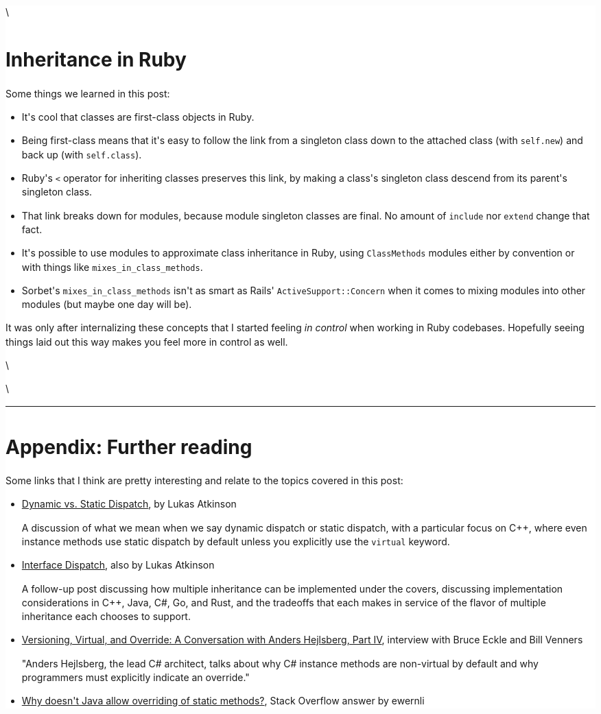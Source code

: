 \

# Inheritance in Ruby

Some things we learned in this post:

- It's cool that classes are first-class objects in Ruby.

- Being first-class means that it's easy to follow the link from a singleton class down to
  the attached class (with `self.new`) and back up (with `self.class`).

- Ruby's `<` operator for inheriting classes preserves this link, by making a class's
  singleton class descend from its parent's singleton class.

- That link breaks down for modules, because module singleton classes are final. No amount
  of `include` nor `extend` change that fact.

- It's possible to use modules to approximate class inheritance in Ruby, using
  `ClassMethods` modules either by convention or with things like `mixes_in_class_methods`.

- Sorbet's `mixes_in_class_methods` isn't as smart as Rails' `ActiveSupport::Concern` when
  it comes to mixing modules into other modules (but maybe one day will be).

It was only after internalizing these concepts that I started feeling _in control_ when working in Ruby codebases. Hopefully seeing things laid out this way makes you feel more in control as well.
  





\

\

- - - - -

# Appendix: Further reading

Some links that I think are pretty interesting and relate to the topics covered in this post:

- [Dynamic vs. Static Dispatch], by Lukas Atkinson

  A discussion of what we mean when we say dynamic dispatch or static dispatch, with a particular focus on C++, where even instance methods use static dispatch by default unless you explicitly use the `virtual` keyword.

- [Interface Dispatch], also by Lukas Atkinson

  A follow-up post discussing how multiple inheritance can be implemented under the covers, discussing implementation considerations in C++, Java, C#, Go, and Rust, and the tradeoffs that each makes in service of the flavor of multiple inheritance each chooses to support.

- [Versioning, Virtual, and Override: A Conversation with Anders Hejlsberg, Part
  IV], interview with Bruce Eckle and Bill Venners

  "Anders Hejlsberg, the lead C# architect, talks about why C# instance methods are non-virtual by default and why programmers must explicitly indicate an override."

- [Why doesn't Java allow overriding of static methods?], Stack Overflow answer by ewernli


[names Wikipedia uses]: https://en.wikipedia.org/wiki/Jigsaw_puzzle#Puzzle_pieces
[tenum]: https://sorbet.org/docs/tenum
[enum.rb]: https://github.com/sorbet/sorbet/blob/07b23e6e421d3c182023ad4c220bfd65ebf8b482/gems/sorbet-runtime/lib/types/enum.rb#L42
[enumerable]: https://ruby-doc.org/3.2.2/Enumerable.html#module-Enumerable-label-Usage
[`mixes_in_class_methods`]: https://sorbet.org/docs/abstract#interfaces-and-the-included-hook
[Dynamic vs. Static Dispatch]: https://lukasatkinson.de/2016/dynamic-vs-static-dispatch/
[Interface Dispatch]: https://lukasatkinson.de/2018/interface-dispatch/
[Versioning, Virtual, and Override: A Conversation with Anders Hejlsberg, Part IV]: https://www.artima.com/articles/versioning-virtual-and-override
[Why doesn't Java allow overriding of static methods?]: https://stackoverflow.com/questions/2223386/why-doesnt-java-allow-overriding-of-static-methods/2223408#2223408
[Dynamic Productivity with Ruby: A Conversation with Yukihiro Matsumoto, Part II]: https://www.artima.com/articles/dynamic-productivity-with-ruby#part2
[Setting Multiple Inheritance Straight]: https://www.artima.com/weblogs/viewpost.jsp?thread=246488